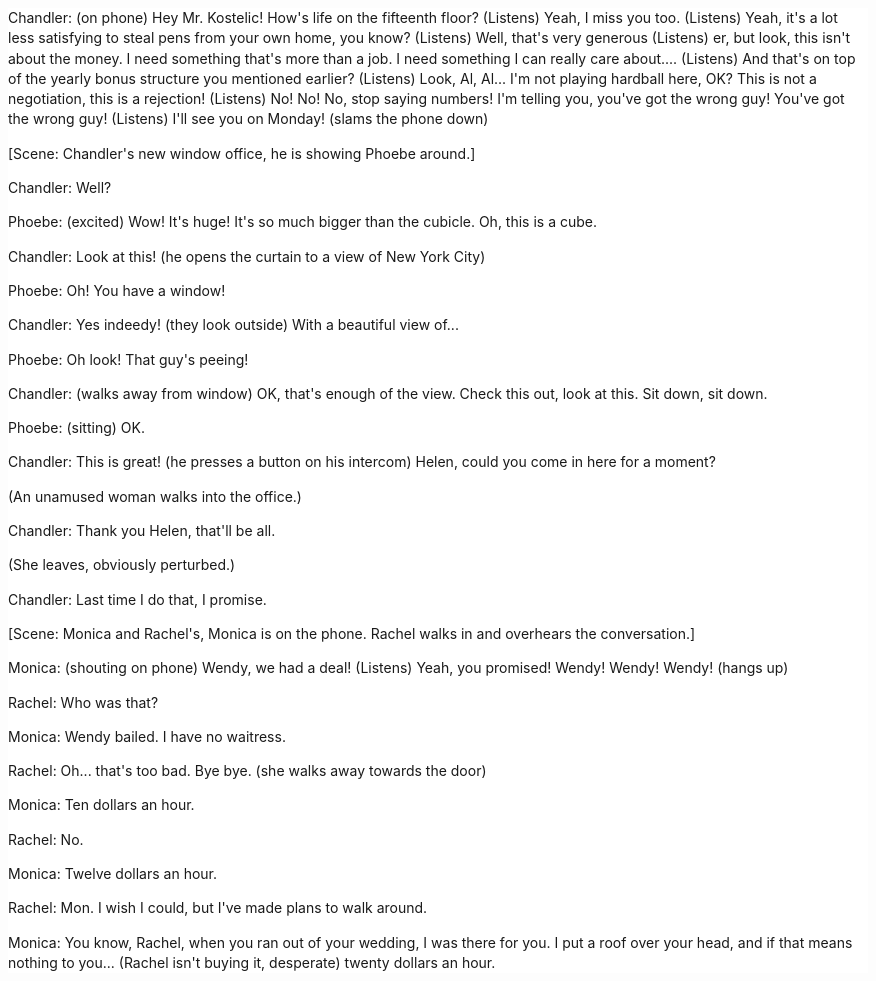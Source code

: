 Chandler: (on phone) Hey Mr. Kostelic! How's life on the fifteenth floor? (Listens) Yeah, I miss you too. (Listens) Yeah, it's a lot less satisfying to steal pens from your own home, you know? (Listens) Well, that's very generous (Listens) er, but look, this isn't about the money. I need something that's more than a job. I need something I can really care about.... (Listens) And that's on top of the yearly bonus structure you mentioned earlier? (Listens) Look, Al, Al... I'm not playing hardball here, OK? This is not a negotiation, this is a rejection! (Listens) No! No! No, stop saying numbers! I'm telling you, you've got the wrong guy! You've got the wrong guy! (Listens) I'll see you on Monday! (slams the phone down)

[Scene: Chandler's new window office, he is showing Phoebe around.]

Chandler: Well?

Phoebe: (excited) Wow! It's huge! It's so much bigger than the cubicle. Oh, this is a cube.

Chandler: Look at this! (he opens the curtain to a view of New York City)

Phoebe: Oh! You have a window!

Chandler: Yes indeedy! (they look outside) With a beautiful view of...

Phoebe: Oh look! That guy's peeing!

Chandler: (walks away from window) OK, that's enough of the view. Check this out, look at this. Sit down, sit down.

Phoebe: (sitting) OK.

Chandler: This is great! (he presses a button on his intercom) Helen, could you come in here for a moment?

(An unamused woman walks into the office.)

Chandler: Thank you Helen, that'll be all.

(She leaves, obviously perturbed.)

Chandler: Last time I do that, I promise.

[Scene: Monica and Rachel's, Monica is on the phone. Rachel walks in and overhears the conversation.]

Monica: (shouting on phone) Wendy, we had a deal! (Listens) Yeah, you promised! Wendy! Wendy! Wendy! (hangs up)

Rachel: Who was that?

Monica: Wendy bailed. I have no waitress.

Rachel: Oh... that's too bad. Bye bye. (she walks away towards the door)

Monica: Ten dollars an hour.

Rachel: No.

Monica: Twelve dollars an hour.

Rachel: Mon. I wish I could, but I've made plans to walk around.

Monica: You know, Rachel, when you ran out of your wedding, I was there for you. I put a roof over your head, and if that means nothing to you... (Rachel isn't buying it, desperate) twenty dollars an hour.
